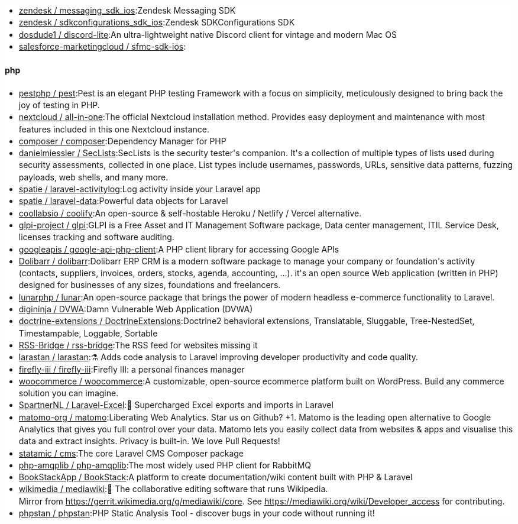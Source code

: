 * [zendesk / messaging_sdk_ios](https://github.com/zendesk/messaging_sdk_ios):Zendesk Messaging SDK
* [zendesk / sdkconfigurations_sdk_ios](https://github.com/zendesk/sdkconfigurations_sdk_ios):Zendesk SDKConfigurations SDK
* [dosdude1 / discord-lite](https://github.com/dosdude1/discord-lite):An ultra-lightweight native Discord client for vintage and modern Mac OS
* [salesforce-marketingcloud / sfmc-sdk-ios](https://github.com/salesforce-marketingcloud/sfmc-sdk-ios):

#### php
* [pestphp / pest](https://github.com/pestphp/pest):Pest is an elegant PHP testing Framework with a focus on simplicity, meticulously designed to bring back the joy of testing in PHP.
* [nextcloud / all-in-one](https://github.com/nextcloud/all-in-one):The official Nextcloud installation method. Provides easy deployment and maintenance with most features included in this one Nextcloud instance.
* [composer / composer](https://github.com/composer/composer):Dependency Manager for PHP
* [danielmiessler / SecLists](https://github.com/danielmiessler/SecLists):SecLists is the security tester's companion. It's a collection of multiple types of lists used during security assessments, collected in one place. List types include usernames, passwords, URLs, sensitive data patterns, fuzzing payloads, web shells, and many more.
* [spatie / laravel-activitylog](https://github.com/spatie/laravel-activitylog):Log activity inside your Laravel app
* [spatie / laravel-data](https://github.com/spatie/laravel-data):Powerful data objects for Laravel
* [coollabsio / coolify](https://github.com/coollabsio/coolify):An open-source & self-hostable Heroku / Netlify / Vercel alternative.
* [glpi-project / glpi](https://github.com/glpi-project/glpi):GLPI is a Free Asset and IT Management Software package, Data center management, ITIL Service Desk, licenses tracking and software auditing.
* [googleapis / google-api-php-client](https://github.com/googleapis/google-api-php-client):A PHP client library for accessing Google APIs
* [Dolibarr / dolibarr](https://github.com/Dolibarr/dolibarr):Dolibarr ERP CRM is a modern software package to manage your company or foundation's activity (contacts, suppliers, invoices, orders, stocks, agenda, accounting, ...). it's an open source Web application (written in PHP) designed for businesses of any sizes, foundations and freelancers.
* [lunarphp / lunar](https://github.com/lunarphp/lunar):An open-source package that brings the power of modern headless e-commerce functionality to Laravel.
* [digininja / DVWA](https://github.com/digininja/DVWA):Damn Vulnerable Web Application (DVWA)
* [doctrine-extensions / DoctrineExtensions](https://github.com/doctrine-extensions/DoctrineExtensions):Doctrine2 behavioral extensions, Translatable, Sluggable, Tree-NestedSet, Timestampable, Loggable, Sortable
* [RSS-Bridge / rss-bridge](https://github.com/RSS-Bridge/rss-bridge):The RSS feed for websites missing it
* [larastan / larastan](https://github.com/larastan/larastan):⚗️ Adds code analysis to Laravel improving developer productivity and code quality.
* [firefly-iii / firefly-iii](https://github.com/firefly-iii/firefly-iii):Firefly III: a personal finances manager
* [woocommerce / woocommerce](https://github.com/woocommerce/woocommerce):A customizable, open-source ecommerce platform built on WordPress. Build any commerce solution you can imagine.
* [SpartnerNL / Laravel-Excel](https://github.com/SpartnerNL/Laravel-Excel):🚀 Supercharged Excel exports and imports in Laravel
* [matomo-org / matomo](https://github.com/matomo-org/matomo):Liberating Web Analytics. Star us on Github? +1. Matomo is the leading open alternative to Google Analytics that gives you full control over your data. Matomo lets you easily collect data from websites & apps and visualise this data and extract insights. Privacy is built-in. We love Pull Requests!
* [statamic / cms](https://github.com/statamic/cms):The core Laravel CMS Composer package
* [php-amqplib / php-amqplib](https://github.com/php-amqplib/php-amqplib):The most widely used PHP client for RabbitMQ
* [BookStackApp / BookStack](https://github.com/BookStackApp/BookStack):A platform to create documentation/wiki content built with PHP & Laravel
* [wikimedia / mediawiki](https://github.com/wikimedia/mediawiki):🌻 The collaborative editing software that runs Wikipedia. Mirror from https://gerrit.wikimedia.org/g/mediawiki/core. See https://mediawiki.org/wiki/Developer_access for contributing.
* [phpstan / phpstan](https://github.com/phpstan/phpstan):PHP Static Analysis Tool - discover bugs in your code without running it!